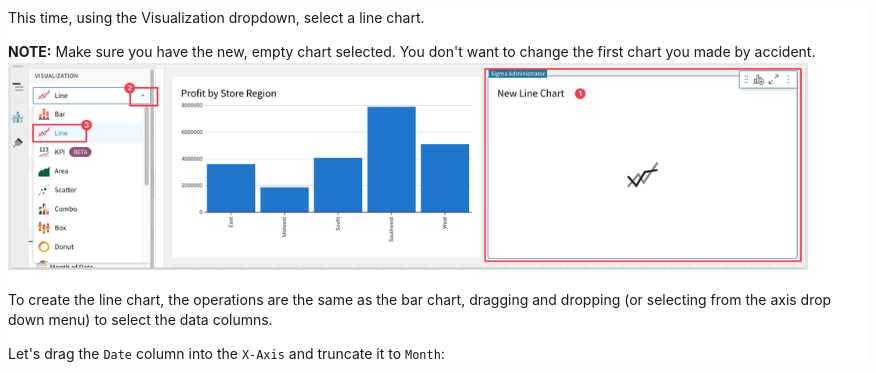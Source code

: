 This time, using the Visualization dropdown, select a line chart. 

<aside class="negative">
<strong>NOTE:</strong> Make sure you have the new, empty chart selected. You don't want to change the first chart you made by accident.
</aside>

<img src="assets/vizbasics9.png" width="800"/>

To create the line chart, the operations are the same as the bar chart, dragging and dropping (or selecting from the axis drop down menu) to select the data columns. 

Let's drag the `Date` column into the `X-Axis` and truncate it to `Month`:
